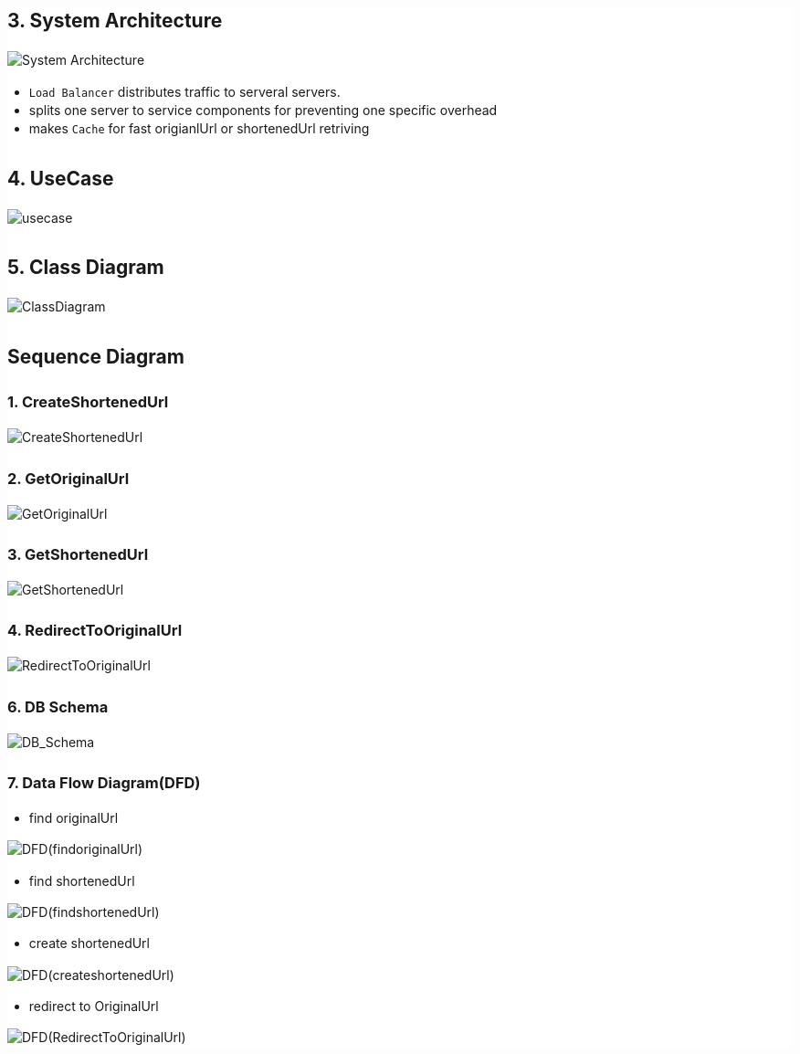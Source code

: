 ## 3. System Architecture
![System Architecture](https://user-images.githubusercontent.com/45138206/84617326-16eef600-aebe-11ea-988e-8cd3b2c9a73f.png)

- `Load Balancer` distributes traffic to serveral servers. 
- splits one server to service components for preventing one specific overhead 
- makes `Cache` for fast origianlUrl or shortenedUrl retriving 

## 4. UseCase
![usecase](https://user-images.githubusercontent.com/45138206/84617793-992bea00-aebf-11ea-9886-07f68cedc601.png)

## 5. Class Diagram
![ClassDiagram](https://user-images.githubusercontent.com/45138206/84617555-dcd22400-aebe-11ea-91cd-b1aa377fac27.png)

## Sequence Diagram

### 1. CreateShortenedUrl

![CreateShortenedUrl](https://user-images.githubusercontent.com/45138206/84617666-46523280-aebf-11ea-94de-3c40e63da754.png)

### 2. GetOriginalUrl

![GetOriginalUrl](https://user-images.githubusercontent.com/45138206/84618512-f2951880-aec1-11ea-80b8-e24859d20800.png)

### 3. GetShortenedUrl

![GetShortenedUrl](https://user-images.githubusercontent.com/45138206/84618507-ec9f3780-aec1-11ea-9777-c11be527a9c2.png)

### 4. RedirectToOriginalUrl

![RedirectToOriginalUrl](https://user-images.githubusercontent.com/45138206/84617732-671a8800-aebf-11ea-9233-cdde51cd36b9.png)

### 6. DB Schema
![DB_Schema](https://user-images.githubusercontent.com/45138206/84595367-79ca9800-ae92-11ea-8076-f08e06e4bac5.png)

### 7. Data Flow Diagram(DFD)

- find originalUrl

![DFD(findoriginalUrl)](https://user-images.githubusercontent.com/45138206/84595398-9e267480-ae92-11ea-87ec-d9de5fcf0774.png)

- find shortenedUrl

![DFD(findshortenedUrl)](https://user-images.githubusercontent.com/45138206/84595388-96ff6680-ae92-11ea-913d-27f350848d7a.png)

- create shortenedUrl

![DFD(createshortenedUrl)](https://user-images.githubusercontent.com/45138206/84595417-b0081780-ae92-11ea-9071-06255fd7f914.png)

- redirect to OriginalUrl

![DFD(RedirectToOriginalUrl)](https://user-images.githubusercontent.com/45138206/84595405-a54d8280-ae92-11ea-951c-8847eda85ea4.png)
